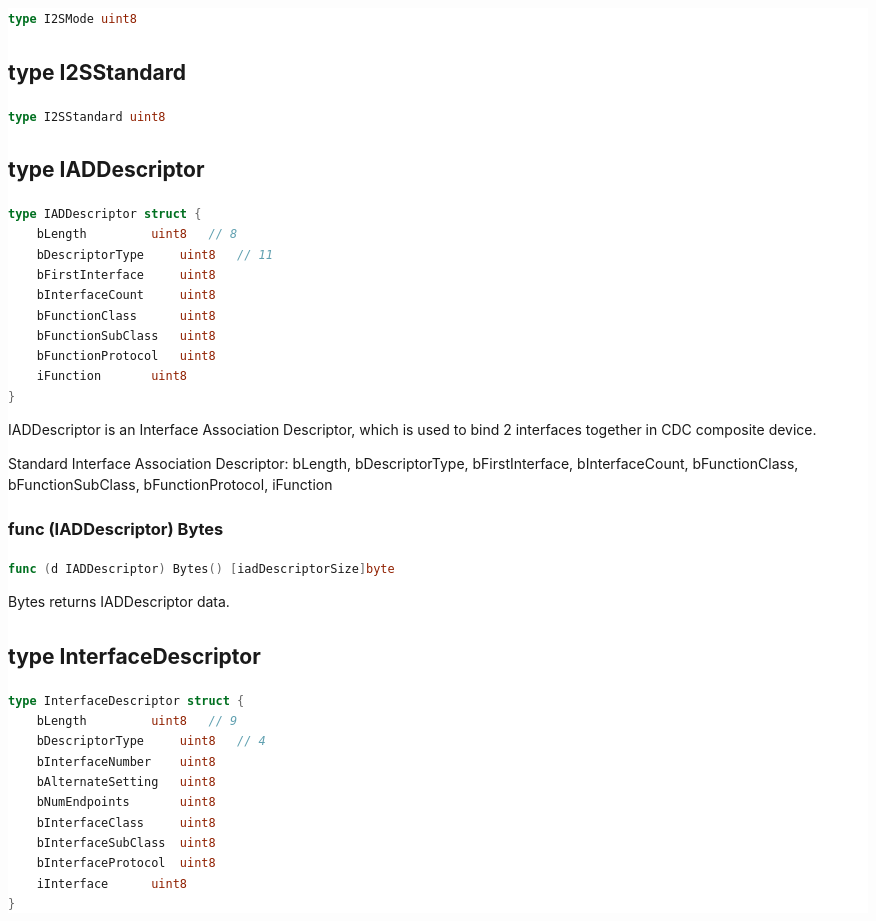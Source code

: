 ```go
type I2SMode uint8
```






## type I2SStandard

```go
type I2SStandard uint8
```






## type IADDescriptor

```go
type IADDescriptor struct {
	bLength			uint8	// 8
	bDescriptorType		uint8	// 11
	bFirstInterface		uint8
	bInterfaceCount		uint8
	bFunctionClass		uint8
	bFunctionSubClass	uint8
	bFunctionProtocol	uint8
	iFunction		uint8
}
```

IADDescriptor is an Interface Association Descriptor, which is used
to bind 2 interfaces together in CDC composite device.

Standard Interface Association Descriptor:
bLength, bDescriptorType, bFirstInterface, bInterfaceCount, bFunctionClass, bFunctionSubClass,
bFunctionProtocol, iFunction



### func (IADDescriptor) Bytes

```go
func (d IADDescriptor) Bytes() [iadDescriptorSize]byte
```

Bytes returns IADDescriptor data.




## type InterfaceDescriptor

```go
type InterfaceDescriptor struct {
	bLength			uint8	// 9
	bDescriptorType		uint8	// 4
	bInterfaceNumber	uint8
	bAlternateSetting	uint8
	bNumEndpoints		uint8
	bInterfaceClass		uint8
	bInterfaceSubClass	uint8
	bInterfaceProtocol	uint8
	iInterface		uint8
}
```
